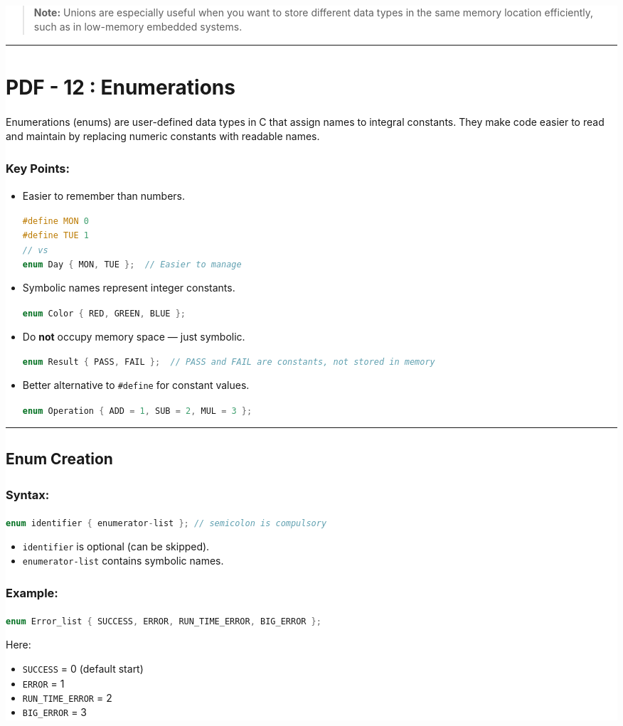 
> **Note:** Unions are especially useful when you want to store different data types in the same memory location efficiently, such as in low-memory embedded systems.

---

# PDF - 12 :  Enumerations

Enumerations (enums) are user-defined data types in C that assign names to integral constants. They make code easier to read and maintain by replacing numeric constants with readable names.

### Key Points:

- Easier to remember than numbers.
  ```c
  #define MON 0
  #define TUE 1
  // vs
  enum Day { MON, TUE };  // Easier to manage
  ```
- Symbolic names represent integer constants.
  ```c
  enum Color { RED, GREEN, BLUE };
  ```
- Do **not** occupy memory space — just symbolic.
  ```c
  enum Result { PASS, FAIL };  // PASS and FAIL are constants, not stored in memory
  ```
- Better alternative to `#define` for constant values.
  ```c
  enum Operation { ADD = 1, SUB = 2, MUL = 3 };
  ```

---

## Enum Creation

### Syntax:

```c
enum identifier { enumerator-list }; // semicolon is compulsory
```

- `identifier` is optional (can be skipped).
- `enumerator-list` contains symbolic names.

### Example:

```c
enum Error_list { SUCCESS, ERROR, RUN_TIME_ERROR, BIG_ERROR };
```

Here:

- `SUCCESS` = 0 (default start)
- `ERROR` = 1
- `RUN_TIME_ERROR` = 2
- `BIG_ERROR` = 3
